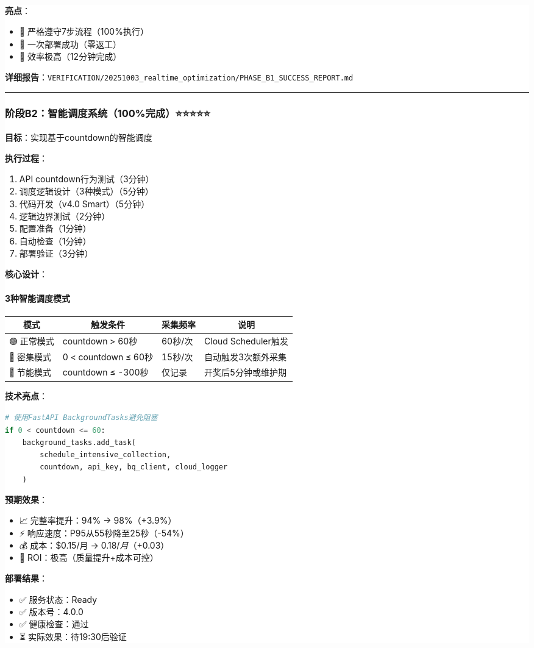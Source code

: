 **亮点**：
- 🌟 严格遵守7步流程（100%执行）
- 🌟 一次部署成功（零返工）
- 🌟 效率极高（12分钟完成）

**详细报告**：`VERIFICATION/20251003_realtime_optimization/PHASE_B1_SUCCESS_REPORT.md`

---

### 阶段B2：智能调度系统（100%完成）⭐⭐⭐⭐⭐

**目标**：实现基于countdown的智能调度

**执行过程**：
1. API countdown行为测试（3分钟）
2. 调度逻辑设计（3种模式）（5分钟）
3. 代码开发（v4.0 Smart）（5分钟）
4. 逻辑边界测试（2分钟）
5. 配置准备（1分钟）
6. 自动检查（1分钟）
7. 部署验证（3分钟）

**核心设计**：

#### 3种智能调度模式

| 模式 | 触发条件 | 采集频率 | 说明 |
|------|---------|---------|------|
| 🟢 正常模式 | countdown > 60秒 | 60秒/次 | Cloud Scheduler触发 |
| 🔴 密集模式 | 0 < countdown ≤ 60秒 | 15秒/次 | 自动触发3次额外采集 |
| 🔵 节能模式 | countdown ≤ -300秒 | 仅记录 | 开奖后5分钟或维护期 |

**技术亮点**：
```python
# 使用FastAPI BackgroundTasks避免阻塞
if 0 < countdown <= 60:
    background_tasks.add_task(
        schedule_intensive_collection,
        countdown, api_key, bq_client, cloud_logger
    )
```

**预期效果**：
- 📈 完整率提升：94% → 98%（+3.9%）
- ⚡ 响应速度：P95从55秒降至25秒（-54%）
- 💰 成本：$0.15/月 → $0.18/月（+$0.03）
- 🎯 ROI：极高（质量提升+成本可控）

**部署结果**：
- ✅ 服务状态：Ready
- ✅ 版本号：4.0.0
- ✅ 健康检查：通过
- ⏳ 实际效果：待19:30后验证
